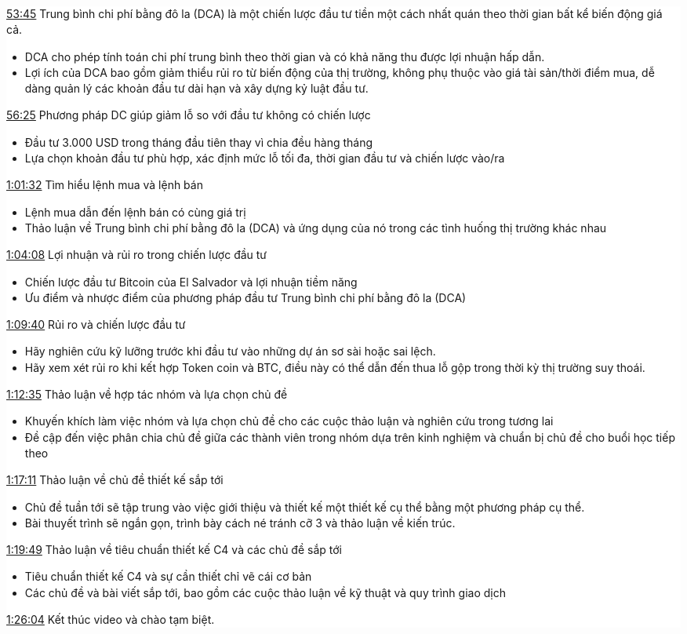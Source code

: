 [53:45](https://www.youtube.com/watch?v=C6UpT7t8nd8&t=3225) Trung bình chi phí bằng đô la (DCA) là một chiến lược đầu tư tiền một cách nhất quán theo thời gian bất kể biến động giá cả.

- DCA cho phép tính toán chi phí trung bình theo thời gian và có khả năng thu được lợi nhuận hấp dẫn.
- Lợi ích của DCA bao gồm giảm thiểu rủi ro từ biến động của thị trường, không phụ thuộc vào giá tài sản/thời điểm mua, dễ dàng quản lý các khoản đầu tư dài hạn và xây dựng kỷ luật đầu tư.

[56:25](https://www.youtube.com/watch?v=C6UpT7t8nd8&t=3385) Phương pháp DC giúp giảm lỗ so với đầu tư không có chiến lược

- Đầu tư 3.000 USD trong tháng đầu tiên thay vì chia đều hàng tháng
- Lựa chọn khoản đầu tư phù hợp, xác định mức lỗ tối đa, thời gian đầu tư và chiến lược vào/ra

[1:01:32](https://www.youtube.com/watch?v=C6UpT7t8nd8&t=3692) Tìm hiểu lệnh mua và lệnh bán

- Lệnh mua dẫn đến lệnh bán có cùng giá trị
- Thảo luận về Trung bình chi phí bằng đô la (DCA) và ứng dụng của nó trong các tình huống thị trường khác nhau

[1:04:08](https://www.youtube.com/watch?v=C6UpT7t8nd8&t=3848) Lợi nhuận và rủi ro trong chiến lược đầu tư

- Chiến lược đầu tư Bitcoin của El Salvador và lợi nhuận tiềm năng
- Ưu điểm và nhược điểm của phương pháp đầu tư Trung bình chi phí bằng đô la (DCA)

[1:09:40](https://www.youtube.com/watch?v=C6UpT7t8nd8&t=4180) Rủi ro và chiến lược đầu tư

- Hãy nghiên cứu kỹ lưỡng trước khi đầu tư vào những dự án sơ sài hoặc sai lệch.
- Hãy xem xét rủi ro khi kết hợp Token coin và BTC, điều này có thể dẫn đến thua lỗ gộp trong thời kỳ thị trường suy thoái.

[1:12:35](https://www.youtube.com/watch?v=C6UpT7t8nd8&t=4355) Thảo luận về hợp tác nhóm và lựa chọn chủ đề

- Khuyến khích làm việc nhóm và lựa chọn chủ đề cho các cuộc thảo luận và nghiên cứu trong tương lai
- Đề cập đến việc phân chia chủ đề giữa các thành viên trong nhóm dựa trên kinh nghiệm và chuẩn bị chủ đề cho buổi học tiếp theo

[1:17:11](https://www.youtube.com/watch?v=C6UpT7t8nd8&t=4631) Thảo luận về chủ đề thiết kế sắp tới

- Chủ đề tuần tới sẽ tập trung vào việc giới thiệu và thiết kế một thiết kế cụ thể bằng một phương pháp cụ thể.
- Bài thuyết trình sẽ ngắn gọn, trình bày cách né tránh cỡ 3 và thảo luận về kiến trúc.

[1:19:49](https://www.youtube.com/watch?v=C6UpT7t8nd8&t=4789) Thảo luận về tiêu chuẩn thiết kế C4 và các chủ đề sắp tới

- Tiêu chuẩn thiết kế C4 và sự cần thiết chỉ vẽ cái cơ bản
- Các chủ đề và bài viết sắp tới, bao gồm các cuộc thảo luận về kỹ thuật và quy trình giao dịch

[1:26:04](https://www.youtube.com/watch?v=C6UpT7t8nd8&t=5164) Kết thúc video và chào tạm biệt. 
